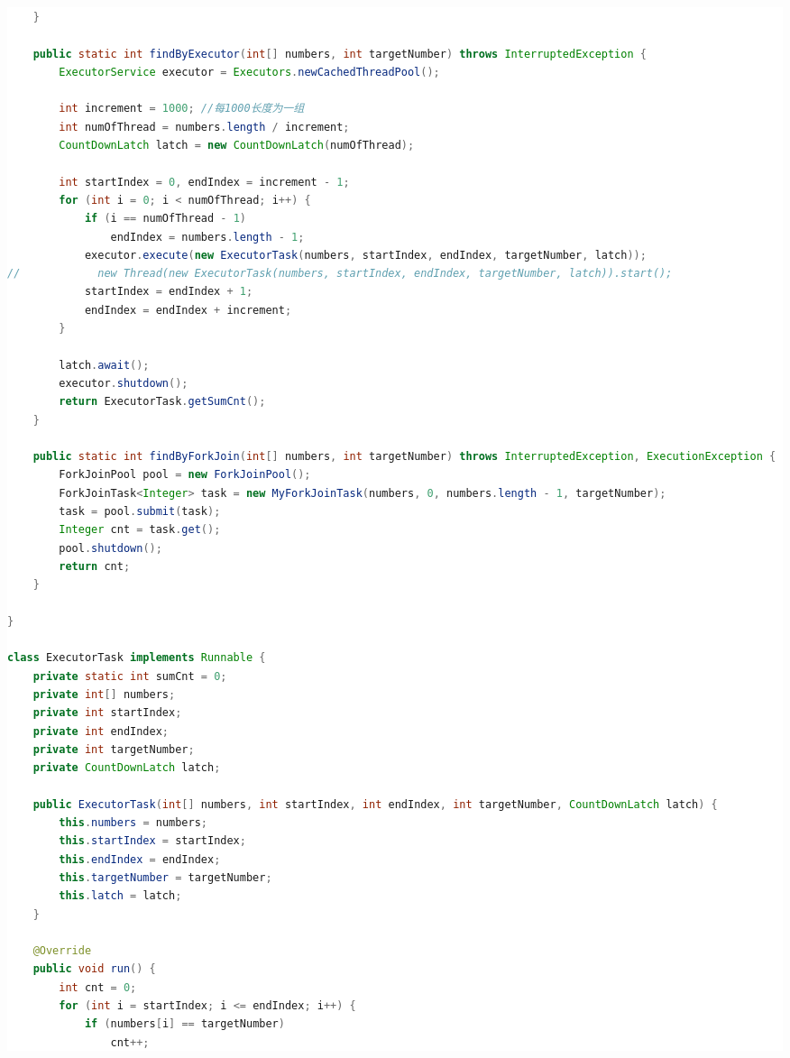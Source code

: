   ```JAVA
      }
  
      public static int findByExecutor(int[] numbers, int targetNumber) throws InterruptedException {
          ExecutorService executor = Executors.newCachedThreadPool();
  
          int increment = 1000; //每1000长度为一组
          int numOfThread = numbers.length / increment;
          CountDownLatch latch = new CountDownLatch(numOfThread);
  
          int startIndex = 0, endIndex = increment - 1;
          for (int i = 0; i < numOfThread; i++) {
              if (i == numOfThread - 1)
                  endIndex = numbers.length - 1;
              executor.execute(new ExecutorTask(numbers, startIndex, endIndex, targetNumber, latch));
  //            new Thread(new ExecutorTask(numbers, startIndex, endIndex, targetNumber, latch)).start();
              startIndex = endIndex + 1;
              endIndex = endIndex + increment;
          }
  
          latch.await();
          executor.shutdown();
          return ExecutorTask.getSumCnt();
      }
  
      public static int findByForkJoin(int[] numbers, int targetNumber) throws InterruptedException, ExecutionException {
          ForkJoinPool pool = new ForkJoinPool();
          ForkJoinTask<Integer> task = new MyForkJoinTask(numbers, 0, numbers.length - 1, targetNumber);
          task = pool.submit(task);
          Integer cnt = task.get();
          pool.shutdown();
          return cnt;
      }
  
  }
  
  class ExecutorTask implements Runnable {
      private static int sumCnt = 0;
      private int[] numbers;
      private int startIndex;
      private int endIndex;
      private int targetNumber;
      private CountDownLatch latch;
  
      public ExecutorTask(int[] numbers, int startIndex, int endIndex, int targetNumber, CountDownLatch latch) {
          this.numbers = numbers;
          this.startIndex = startIndex;
          this.endIndex = endIndex;
          this.targetNumber = targetNumber;
          this.latch = latch;
      }
  
      @Override
      public void run() {
          int cnt = 0;
          for (int i = startIndex; i <= endIndex; i++) {
              if (numbers[i] == targetNumber)
                  cnt++;
  ```